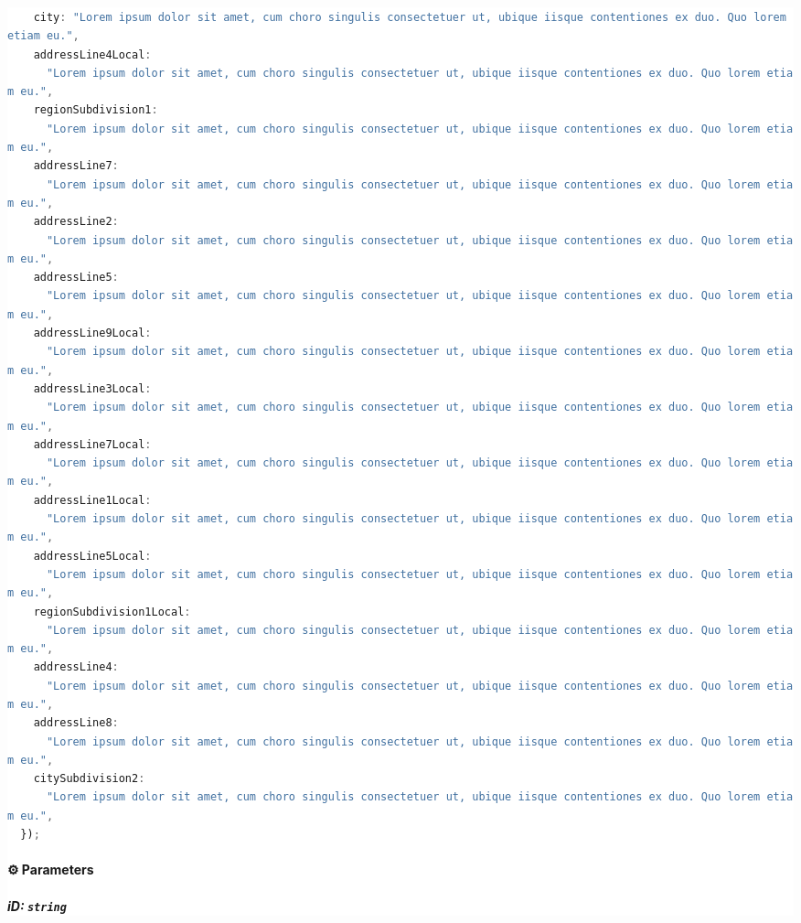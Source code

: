 ```typescript
    city: "Lorem ipsum dolor sit amet, cum choro singulis consectetuer ut, ubique iisque contentiones ex duo. Quo lorem etiam eu.",
    addressLine4Local:
      "Lorem ipsum dolor sit amet, cum choro singulis consectetuer ut, ubique iisque contentiones ex duo. Quo lorem etiam eu.",
    regionSubdivision1:
      "Lorem ipsum dolor sit amet, cum choro singulis consectetuer ut, ubique iisque contentiones ex duo. Quo lorem etiam eu.",
    addressLine7:
      "Lorem ipsum dolor sit amet, cum choro singulis consectetuer ut, ubique iisque contentiones ex duo. Quo lorem etiam eu.",
    addressLine2:
      "Lorem ipsum dolor sit amet, cum choro singulis consectetuer ut, ubique iisque contentiones ex duo. Quo lorem etiam eu.",
    addressLine5:
      "Lorem ipsum dolor sit amet, cum choro singulis consectetuer ut, ubique iisque contentiones ex duo. Quo lorem etiam eu.",
    addressLine9Local:
      "Lorem ipsum dolor sit amet, cum choro singulis consectetuer ut, ubique iisque contentiones ex duo. Quo lorem etiam eu.",
    addressLine3Local:
      "Lorem ipsum dolor sit amet, cum choro singulis consectetuer ut, ubique iisque contentiones ex duo. Quo lorem etiam eu.",
    addressLine7Local:
      "Lorem ipsum dolor sit amet, cum choro singulis consectetuer ut, ubique iisque contentiones ex duo. Quo lorem etiam eu.",
    addressLine1Local:
      "Lorem ipsum dolor sit amet, cum choro singulis consectetuer ut, ubique iisque contentiones ex duo. Quo lorem etiam eu.",
    addressLine5Local:
      "Lorem ipsum dolor sit amet, cum choro singulis consectetuer ut, ubique iisque contentiones ex duo. Quo lorem etiam eu.",
    regionSubdivision1Local:
      "Lorem ipsum dolor sit amet, cum choro singulis consectetuer ut, ubique iisque contentiones ex duo. Quo lorem etiam eu.",
    addressLine4:
      "Lorem ipsum dolor sit amet, cum choro singulis consectetuer ut, ubique iisque contentiones ex duo. Quo lorem etiam eu.",
    addressLine8:
      "Lorem ipsum dolor sit amet, cum choro singulis consectetuer ut, ubique iisque contentiones ex duo. Quo lorem etiam eu.",
    citySubdivision2:
      "Lorem ipsum dolor sit amet, cum choro singulis consectetuer ut, ubique iisque contentiones ex duo. Quo lorem etiam eu.",
  });
```

#### ⚙️ Parameters<a id="⚙️-parameters"></a>

##### iD: `string`<a id="id-string"></a>
